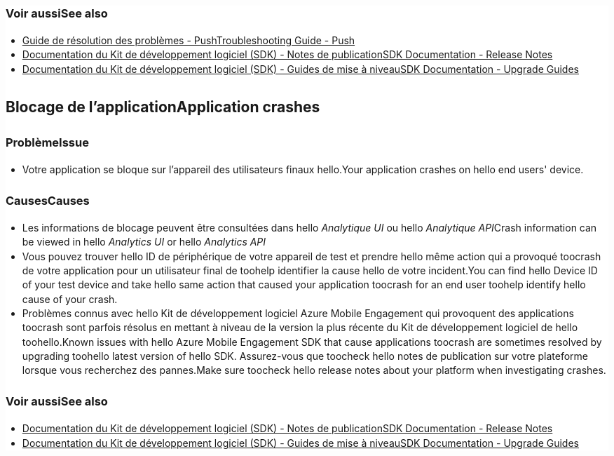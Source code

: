 ### <a name="see-also"></a><span data-ttu-id="1f382-150">Voir aussi</span><span class="sxs-lookup"><span data-stu-id="1f382-150">See also</span></span>
* <span data-ttu-id="1f382-151">[Guide de résolution des problèmes - Push][Link 23]</span><span class="sxs-lookup"><span data-stu-id="1f382-151">[Troubleshooting Guide - Push][Link 23]</span></span> 
* <span data-ttu-id="1f382-152">[Documentation du Kit de développement logiciel (SDK) - Notes de publication][Link 5]</span><span class="sxs-lookup"><span data-stu-id="1f382-152">[SDK Documentation - Release Notes][Link 5]</span></span>
* <span data-ttu-id="1f382-153">[Documentation du Kit de développement logiciel (SDK) - Guides de mise à niveau][Link 5]</span><span class="sxs-lookup"><span data-stu-id="1f382-153">[SDK Documentation - Upgrade Guides][Link 5]</span></span>

## <a name="application-crashes"></a><span data-ttu-id="1f382-154">Blocage de l’application</span><span class="sxs-lookup"><span data-stu-id="1f382-154">Application crashes</span></span>
### <a name="issue"></a><span data-ttu-id="1f382-155">Problème</span><span class="sxs-lookup"><span data-stu-id="1f382-155">Issue</span></span>
* <span data-ttu-id="1f382-156">Votre application se bloque sur l’appareil des utilisateurs finaux hello.</span><span class="sxs-lookup"><span data-stu-id="1f382-156">Your application crashes on hello end users' device.</span></span>

### <a name="causes"></a><span data-ttu-id="1f382-157">Causes</span><span class="sxs-lookup"><span data-stu-id="1f382-157">Causes</span></span>
* <span data-ttu-id="1f382-158">Les informations de blocage peuvent être consultées dans hello *Analytique UI* ou hello *Analytique API*</span><span class="sxs-lookup"><span data-stu-id="1f382-158">Crash information can be viewed in hello *Analytics UI* or hello *Analytics API*</span></span>
* <span data-ttu-id="1f382-159">Vous pouvez trouver hello ID de périphérique de votre appareil de test et prendre hello même action qui a provoqué toocrash de votre application pour un utilisateur final de toohelp identifier la cause hello de votre incident.</span><span class="sxs-lookup"><span data-stu-id="1f382-159">You can find hello Device ID of your test device and take hello same action that caused your application toocrash for an end user toohelp identify hello cause of your crash.</span></span>
* <span data-ttu-id="1f382-160">Problèmes connus avec hello Kit de développement logiciel Azure Mobile Engagement qui provoquent des applications toocrash sont parfois résolus en mettant à niveau de la version la plus récente du Kit de développement logiciel de hello toohello.</span><span class="sxs-lookup"><span data-stu-id="1f382-160">Known issues with hello Azure Mobile Engagement SDK that cause applications toocrash are sometimes resolved by upgrading toohello latest version of hello SDK.</span></span> <span data-ttu-id="1f382-161">Assurez-vous que toocheck hello notes de publication sur votre plateforme lorsque vous recherchez des pannes.</span><span class="sxs-lookup"><span data-stu-id="1f382-161">Make sure toocheck hello release notes about your platform when investigating crashes.</span></span>

### <a name="see-also"></a><span data-ttu-id="1f382-162">Voir aussi</span><span class="sxs-lookup"><span data-stu-id="1f382-162">See also</span></span>
* <span data-ttu-id="1f382-163">[Documentation du Kit de développement logiciel (SDK) - Notes de publication][Link 5]</span><span class="sxs-lookup"><span data-stu-id="1f382-163">[SDK Documentation - Release Notes][Link 5]</span></span>
* <span data-ttu-id="1f382-164">[Documentation du Kit de développement logiciel (SDK) - Guides de mise à niveau][Link 5]</span><span class="sxs-lookup"><span data-stu-id="1f382-164">[SDK Documentation - Upgrade Guides][Link 5]</span></span>


[Link 1]: mobile-engagement-user-interface.md
[Link 2]: mobile-engagement-troubleshooting-guide.md
[Link 3]: mobile-engagement-how-tos.md
[Link 4]: http://go.microsoft.com/fwlink/?LinkID=525553
[Link 5]: http://go.microsoft.com/fwlink/?LinkID=525554
[Link 6]: http://go.microsoft.com/fwlink/?LinkId=525555
[Link 7]: https://account.windowsazure.com/PreviewFeatures
[Link 8]: https://social.msdn.microsoft.com/Forums/azure/en-US/home?forum=azuremobileengagement
[Link 9]: http://azure.microsoft.com/en-us/services/mobile-engagement/
[Link 10]: http://azure.microsoft.com/en-us/documentation/services/mobile-engagement/
[Link 11]: http://azure.microsoft.com/en-us/pricing/details/mobile-engagement/
[Link 12]: mobile-engagement-user-interface-navigation.md
[Link 13]: mobile-engagement-user-interface-home.md
[Link 14]: mobile-engagement-user-interface-my-account.md
[Link 15]: mobile-engagement-user-interface-analytics.md
[Link 16]: mobile-engagement-user-interface-monitor.md
[Link 17]: mobile-engagement-user-interface-reach.md
[Link 18]: mobile-engagement-user-interface-segments.md
[Link 19]: mobile-engagement-user-interface-dashboard.md
[Link 20]: mobile-engagement-user-interface-settings.md
[Link 21]: mobile-engagement-troubleshooting-guide-analytics.md
[Link 22]: mobile-engagement-troubleshooting-guide-apis.md
[Link 23]: mobile-engagement-troubleshooting-guide-push-reach.md
[Link 24]: mobile-engagement-troubleshooting-guide-service.md
[Link 25]: mobile-engagement-troubleshooting-guide-sdk.md
[Link 26]: mobile-engagement-troubleshooting-guide-sr-info.md
[Link 27]: mobile-engagement-user-interface-reach-campaign.md
[Link 28]: mobile-engagement-user-interface-reach-criterion.md
[Link 29]: mobile-engagement-user-interface-reach-content.md